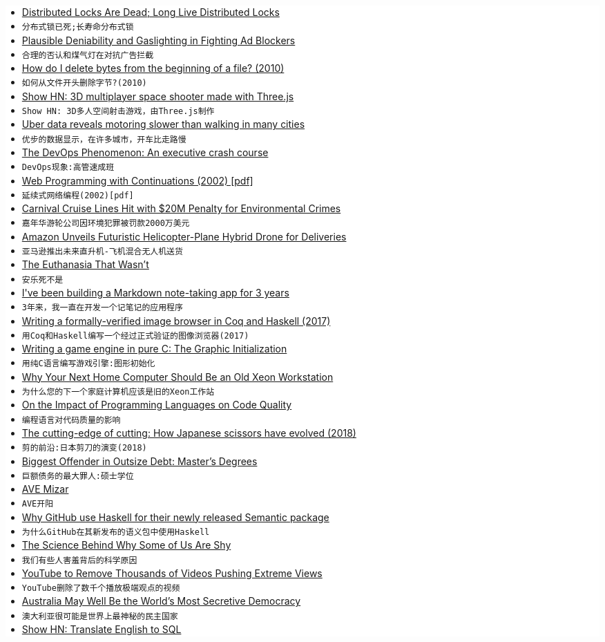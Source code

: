 - [Distributed Locks Are Dead; Long Live Distributed Locks](https://hazelcast.com/blog/long-live-distributed-locks/)
- `分布式锁已死;长寿命分布式锁`
- [Plausible Deniability and Gaslighting in Fighting Ad Blockers](https://secarch.dev/posts/plausible-deniability-and-gaslighting-in-fighting-ad-blockers/)
- `合理的否认和煤气灯在对抗广告拦截`
- [How do I delete bytes from the beginning of a file? (2010)](https://devblogs.microsoft.com/oldnewthing/20101201-00/?p=12153)
- `如何从文件开头删除字节?(2010)`
- [Show HN: 3D multiplayer space shooter made with Three.js](https://urk-3d-multi-space-game.herokuapp.com)
- `Show HN: 3D多人空间射击游戏，由Three.js制作`
- [Uber data reveals motoring slower than walking in many cities](https://www.forbes.com/sites/carltonreid/2019/05/22/uber-data-reveals-motoring-slower-than-walking-in-many-cities/)
- `优步的数据显示，在许多城市，开车比走路慢`
- [The DevOps Phenomenon: An executive crash course](https://queue.acm.org/detail.cfm?id=3338532)
- `DevOps现象:高管速成班`
- [Web Programming with Continuations (2002) [pdf]](https://thelackthereof.org/docs/library/cs/continuations.pdf)
- `延续式网络编程(2002)[pdf]`
- [Carnival Cruise Lines Hit with $20M Penalty for Environmental Crimes](https://www.npr.org/2019/06/04/729622653/carnival-cruise-lines-hit-with-20-million-penalty-for-environmental-crimes)
- `嘉年华游轮公司因环境犯罪被罚款2000万美元`
- [Amazon Unveils Futuristic Helicopter-Plane Hybrid Drone for Deliveries](https://www.bloomberg.com/news/articles/2019-06-05/amazon-poised-to-test-chopper-plane-mashup-for-drone-deliveries)
- `亚马逊推出未来直升机-飞机混合无人机送货`
- [The Euthanasia That Wasn’t](https://www.politico.eu/article/noa-pothoven-euthanasia-that-wasnt-suicide-mental-illness-anorexia/)
- `安乐死不是`
- [I&#39;ve been building a Markdown note-taking app for 3 years](https://blog.inkdrop.info/introducing-inkdrop-4-9d0c63de16d2)
- `3年来，我一直在开发一个记笔记的应用程序`
- [Writing a formally-verified image browser in Coq and Haskell (2017)](http://www.michaelburge.us/2017/08/25/writing-a-formally-verified-porn-browser-in-coq.html)
- `用Coq和Haskell编写一个经过正式验证的图像浏览器(2017)`
- [Writing a game engine in pure C: The Graphic Initialization](https://prdeving.wordpress.com/2019/06/05/how-to-write-a-game-engine-in-pure-c-part-2-the-graphic-initialization/)
- `用纯C语言编写游戏引擎:图形初始化`
- [Why Your Next Home Computer Should Be an Old Xeon Workstation](https://tedium.co/2019/06/04/used-workstation-computer-buying-strategy/)
- `为什么您的下一个家庭计算机应该是旧的Xeon工作站`
- [On the Impact of Programming Languages on Code Quality](https://arxiv.org/abs/1901.10220)
- `编程语言对代码质量的影响`
- [The cutting-edge of cutting: How Japanese scissors have evolved (2018)](https://asia.nikkei.com/Life-Arts/Life/The-cutting-edge-of-cutting-How-Japanese-scissors-have-evolved2)
- `剪的前沿:日本剪刀的演变(2018)`
- [Biggest Offender in Outsize Debt: Master’s Degrees](https://www.nytimes.com/2019/06/03/upshot/student-debt-big-culprit-graduate-school.html)
- `巨额债务的最大罪人:硕士学位`
- [AVE Mizar](https://en.wikipedia.org/wiki/AVE_Mizar)
- `AVE开阳`
- [Why GitHub use Haskell for their newly released Semantic package](https://github.com/github/semantic/blob/master/docs/why-haskell.md)
- `为什么GitHub在其新发布的语义包中使用Haskell`
- [The Science Behind Why Some of Us Are Shy](http://www.bbc.com/future/story/20190604-the-science-behind-why-some-of-us-are-shy)
- `我们有些人害羞背后的科学原因`
- [YouTube to Remove Thousands of Videos Pushing Extreme Views](https://www.nytimes.com/2019/06/05/business/youtube-remove-extremist-videos.html)
- `YouTube删除了数千个播放极端观点的视频`
- [Australia May Well Be the World’s Most Secretive Democracy](https://www.nytimes.com/2019/06/05/world/australia/journalist-raids.html)
- `澳大利亚很可能是世界上最神秘的民主国家`
- [Show HN: Translate English to SQL](https://github.com/paulfitz/mlsql)